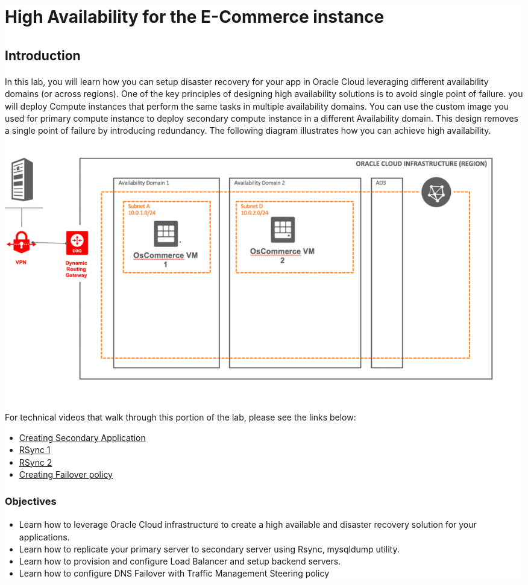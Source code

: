 # High Availability for the E-Commerce instance

## Introduction
In this lab, you will learn how you can setup disaster recovery for your app in Oracle Cloud leveraging different availability domains (or across regions). One of the key principles of designing high availability solutions is to avoid single point of failure. you will deploy Compute instances that perform the same tasks in multiple availability domains. You can use the custom image you used for primary compute instance to deploy secondary compute instance in a different Availability domain. This design removes a single point of failure by introducing redundancy. The following diagram illustrates how you can achieve high availability.
    ![](./images/1.png "")

For technical videos that walk through this portion of the lab, please see the links below:

* [Creating Secondary Application](https://video.oracle.com/detail/video/6164388509001/lab-200-creating-a-secondary-application-instance?autoStart=true&q=ocimoveimprove)
* [RSync 1](https://video.oracle.com/detail/video/6164412367001/lab-200-rsync-part-1?autoStart=true&q=ocimoveimprove)
* [RSync 2](https://video.oracle.com/detail/video/6163747278001/lab-200-rsync-part-2?autoStart=true&q=ocimoveimprove)
* [Creating Failover policy](https://video.oracle.com/detail/video/6164412913001/lab-200-creating-a-failover-policy?autoStart=true&q=ocimoveimprove)

### Objectives

* Learn how to leverage Oracle Cloud infrastructure to create a high available and disaster recovery solution for your applications.
* Learn how to replicate your primary server to secondary server using Rsync, mysqldump utility.
* Learn how to provision and configure Load Balancer and setup backend servers.
* Learn how to configure DNS Failover with Traffic Management Steering policy
